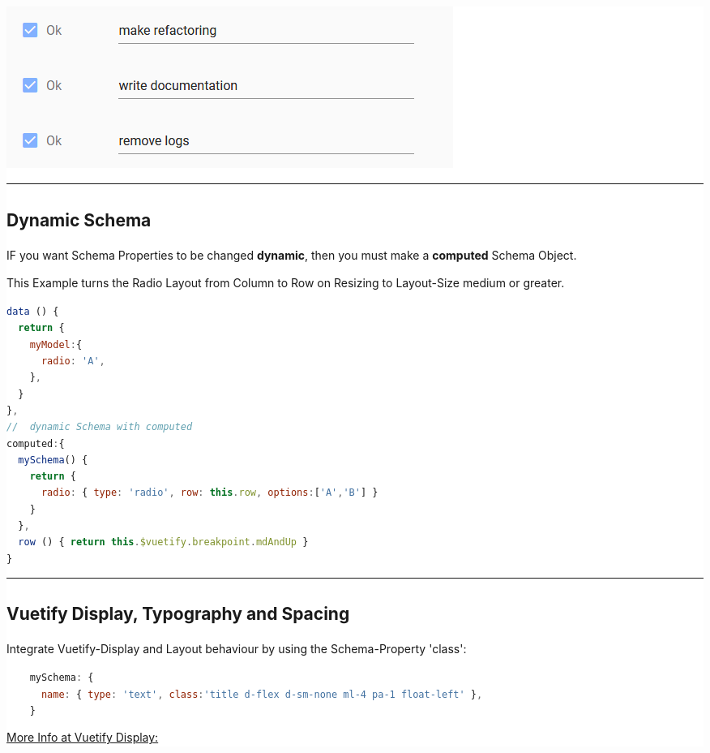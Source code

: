 ![Form Example](./images/array-template.png)

---
## Dynamic Schema
 
IF you want Schema Properties to be changed **dynamic**, then you must make a **computed** Schema Object. 

This Example turns the Radio Layout from Column to Row on Resizing to Layout-Size medium or greater. 

```javascript
data () {
  return {
    myModel:{
      radio: 'A',
    }, 
  }
},
//  dynamic Schema with computed 
computed:{
  mySchema() { 
    return {       
      radio: { type: 'radio', row: this.row, options:['A','B'] }
    }  
  },
  row () { return this.$vuetify.breakpoint.mdAndUp }
}
```
---

## Vuetify Display, Typography and Spacing

Integrate Vuetify-Display and Layout behaviour by using the Schema-Property 'class':

```javascript
    mySchema: {
      name: { type: 'text', class:'title d-flex d-sm-none ml-4 pa-1 float-left' },
    }
```
[More Info at Vuetify Display:](https://vuetifyjs.com/en/styles/display) 
